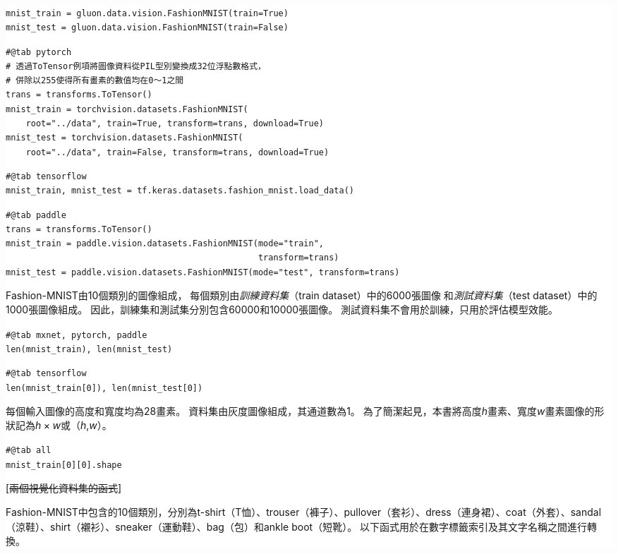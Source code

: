 ```{.python .input}
mnist_train = gluon.data.vision.FashionMNIST(train=True)
mnist_test = gluon.data.vision.FashionMNIST(train=False)
```

```{.python .input}
#@tab pytorch
# 透過ToTensor例項將圖像資料從PIL型別變換成32位浮點數格式，
# 併除以255使得所有畫素的數值均在0～1之間
trans = transforms.ToTensor()
mnist_train = torchvision.datasets.FashionMNIST(
    root="../data", train=True, transform=trans, download=True)
mnist_test = torchvision.datasets.FashionMNIST(
    root="../data", train=False, transform=trans, download=True)
```

```{.python .input}
#@tab tensorflow
mnist_train, mnist_test = tf.keras.datasets.fashion_mnist.load_data()
```

```{.python .input}
#@tab paddle
trans = transforms.ToTensor()
mnist_train = paddle.vision.datasets.FashionMNIST(mode="train",
                                                  transform=trans)
mnist_test = paddle.vision.datasets.FashionMNIST(mode="test", transform=trans)
```

Fashion-MNIST由10個類別的圖像組成，
每個類別由*訓練資料集*（train dataset）中的6000張圖像
和*測試資料集*（test dataset）中的1000張圖像組成。
因此，訓練集和測試集分別包含60000和10000張圖像。
測試資料集不會用於訓練，只用於評估模型效能。

```{.python .input}
#@tab mxnet, pytorch, paddle
len(mnist_train), len(mnist_test)
```

```{.python .input}
#@tab tensorflow
len(mnist_train[0]), len(mnist_test[0])
```

每個輸入圖像的高度和寬度均為28畫素。
資料集由灰度圖像組成，其通道數為1。
為了簡潔起見，本書將高度$h$畫素、寬度$w$畫素圖像的形狀記為$h \times w$或（$h$,$w$）。

```{.python .input}
#@tab all
mnist_train[0][0].shape
```

[~~兩個視覺化資料集的函式~~]

Fashion-MNIST中包含的10個類別，分別為t-shirt（T恤）、trouser（褲子）、pullover（套衫）、dress（連身裙）、coat（外套）、sandal（涼鞋）、shirt（襯衫）、sneaker（運動鞋）、bag（包）和ankle boot（短靴）。
以下函式用於在數字標籤索引及其文字名稱之間進行轉換。
